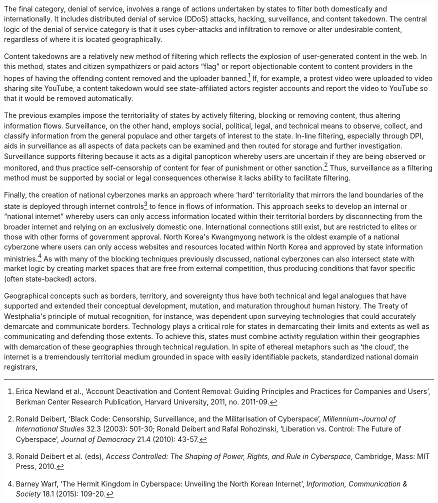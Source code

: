 The final category, denial of service, involves a range of actions
undertaken by states to filter both domestically and internationally. It
includes distributed denial of service (DDoS) attacks, hacking,
surveillance, and content takedown. The central logic of the denial of
service category is that it uses cyber-attacks and infiltration to
remove or alter undesirable content, regardless of where it is located
geographically.

Content takedowns are a relatively new method of filtering which
reflects the explosion of user-generated content in the web. In this
method, states and citizen sympathizers or paid actors “flag” or report
objectionable content to content providers in the hopes of having the
offending content removed and the uploader banned.[^03AshrafandAlvarezLeonLogicsandterritorialities_15] If, for example,
a protest video were uploaded to video sharing site YouTube, a content
takedown would see state-affiliated actors register accounts and report
the video to YouTube so that it would be removed automatically.

The previous examples impose the territoriality of states by actively
filtering, blocking or removing content, thus altering information
flows. Surveillance, on the other hand, employs social, political,
legal, and technical means to observe, collect, and classify information
from the general populace and other targets of interest to the state.
In-line filtering, especially through DPI, aids in surveillance as all
aspects of data packets can be examined and then routed for storage and
further investigation. Surveillance supports filtering because it acts
as a digital panopticon whereby users are uncertain if they are being
observed or monitored, and thus practice self-censorship of content for
fear of punishment or other sanction.[^03AshrafandAlvarezLeonLogicsandterritorialities_16] Thus, surveillance as a
filtering method must be supported by social or legal consequences
otherwise it lacks ability to facilitate filtering.

Finally, the creation of national cyberzones marks an approach where
‘hard’ territoriality that mirrors the land boundaries of the state is
deployed through internet controls[^03AshrafandAlvarezLeonLogicsandterritorialities_17] to fence in flows of
information. This approach seeks to develop an internal or “national
internet” whereby users can only access information located within their
territorial borders by disconnecting from the broader internet and
relying on an exclusively domestic one. International connections still
exist, but are restricted to elites or those with other forms of
government approval. North Korea's Kwangmyong network is the oldest
example of a national cyberzone where users can only access websites and
resources located within North Korea and approved by state information
ministries.[^03AshrafandAlvarezLeonLogicsandterritorialities_18] As with many of the blocking techniques previously
discussed, national cyberzones can also intersect state with market
logic by creating market spaces that are free from external competition,
thus producing conditions that favor specific (often state-backed)
actors.

Geographical concepts such as borders, territory, and sovereignty thus
have both technical and legal analogues that have supported and extended
their conceptual development, mutation, and maturation throughout human
history. The Treaty of Westphalia's principle of mutual recognition, for
instance, was dependent upon surveying technologies that could
accurately demarcate and communicate borders. Technology plays a
critical role for states in demarcating their limits and extents as well
as communicating and defending those extents. To achieve this, states
must combine activity regulation within their geographies with
demarcation of these geographies through technical regulation. In spite
of ethereal metaphors such as ‘the cloud’, the internet is a
tremendously territorial medium grounded in space with easily
identifiable packets, standardized national domain registrars,

[^03AshrafandAlvarezLeonLogicsandterritorialities_1]: John Perry Barlow, 'A Declaration of the Independence of Cyberspace', 8 February 1996, [https://projects.eff.org/\~barlow/Declaration-Final.html](https://projects.eff.org/\~barlow/Declaration-Final.html)
[^03AshrafandAlvarezLeonLogicsandterritorialities_2]: Rebecca MacKinnon, ‘China’s “Networked Authoritarianism”’, *Journal of Democracy* 22.2 (2011): 32-46.
[^03AshrafandAlvarezLeonLogicsandterritorialities_3]: Ronald Deibert, ‘The Geopolitics of Internet Control: Censorship, Sovereignty, and Cyberspace’, in Andrew Chadwick and Philip N. Howard (eds) *The Routledge Handbook of Internet Politics*, Abingdon: Routledge, 2009, pp. 323-336; Nart Villeneuve, ‘The Filtering Matrix: Integrated Mechanisms of Information Control and the Demarcation of Borders in Cyberspace’, *First Monday* 11.1 (2006); Jack Goldsmith and Tim Wu, *Who Controls the Internet?*, New York: Oxford University Press, 2008.
[^03AshrafandAlvarezLeonLogicsandterritorialities_4]: Zizi Papacharissi, ‘The Virtual Sphere: The Internet as a Public Sphere’, *New Media & Society* 4.1 (2002): 9-27.
[^03AshrafandAlvarezLeonLogicsandterritorialities_5]: Nazli Choucri, *Cyberpolitics in International Relations*, Cambridge, Mass: The MIT Press, 2012.Choucri, *Cyberpolitics in International Relations*.
[^03AshrafandAlvarezLeonLogicsandterritorialities_6]: Orans and Firstbrook. 2011. “Magic Quadrant for Secure Web Gateways.”, Gartner Inc., available at [http://www.gartner.com/technology/research/methodologies/magicQuadrants.jsp](http://www.gartner.com/technology/research/methodologies/magicQuadrants.jsp.
[^03AshrafandAlvarezLeonLogicsandterritorialities_7]: Michel Foucault, *Discipline and Punish: The Birth of the Prison*, 2^nd^ edition, New York: Vintage, 1995.
[^03AshrafandAlvarezLeonLogicsandterritorialities_8]: Jonathan Zittrain and John Gorham Palfrey, ‘Internet Filtering: The Politics and Mechanisms of Control’, in Ronald Deibert et al. (eds), *Access Denied: The Practice and Policy of Global Internet Filtering*, Cambridge, MA: MIT Press, 2007, pp. 29-56.
[^03AshrafandAlvarezLeonLogicsandterritorialities_9]: Ibid.
[^03AshrafandAlvarezLeonLogicsandterritorialities_10]: Steven J. Murdoch and Ross Anderson, ‘Tools and Technology of Internet Filtering’, in Ronald Deibert et al. (eds), *Access Denied: The Practice and Policy of Global Internet Filtering*, Cambridge, MA: MIT Press, 2008, pp. 57-72.
[^03AshrafandAlvarezLeonLogicsandterritorialities_11]: Ibid.
[^03AshrafandAlvarezLeonLogicsandterritorialities_12]: T. Eissa and Gi-hwan Cho, ‘Internet Anonymity in Syria,
[^03AshrafandAlvarezLeonLogicsandterritorialities_13]: Simurgh Aryan, Homa Aryan, and J. Alex Halderman, ‘Internet Censorship in Iran: A First Look’, *Proceedings of the 3rd USENIX Workshop on Free and Open Communications on the Internet*, Washington, August 2013, [https://jhalderm.com/pub/papers/iran-foci13.pdf](https://jhalderm.com/pub/papers/iran-foci13.pdf).
[^03AshrafandAlvarezLeonLogicsandterritorialities_14]: Ibid.
[^03AshrafandAlvarezLeonLogicsandterritorialities_15]: Erica Newland et al., ‘Account Deactivation and Content Removal: Guiding Principles and Practices for Companies and Users’, Berkman Center Research Publication, Harvard University, 2011, no. 2011-09.
[^03AshrafandAlvarezLeonLogicsandterritorialities_16]: Ronald Deibert, ‘Black Code: Censorship, Surveillance, and the Militarisation of Cyberspace’, *Millennium-Journal of International Studies* 32.3 (2003): 501-30; Ronald Deibert and Rafal Rohozinski, ‘Liberation vs. Control: The Future of Cyberspace’, *Journal of  Democracy* 21.4 (2010): 43-57.
[^03AshrafandAlvarezLeonLogicsandterritorialities_17]: Ronald Deibert et al. (eds), *Access Controlled: The Shaping of Power, Rights, and Rule in Cyberspace*, Cambridge, Mass: MIT Press, 2010.
[^03AshrafandAlvarezLeonLogicsandterritorialities_18]: Barney Warf, ‘The Hermit Kingdom in Cyberspace: Unveiling the North Korean Internet’, *Information, Communication & Society* 18.1 (2015): 109-20.
[^03AshrafandAlvarezLeonLogicsandterritorialities_19]: Roberts, Hal, David Larochelle, Rob Faris, and John Palfrey. 2011. “Mapping Local Internet Control.” In Computer Communications Workshop (Hyannis, CA, 2011), IEEE
[^03AshrafandAlvarezLeonLogicsandterritorialities_20]: Shujen Wang, ‘Recontextualizing Copyright: Piracy, Hollywood, the State, and Globalization’, *Cinema Journal* 43.1 (2003): 30.
[^03AshrafandAlvarezLeonLogicsandterritorialities_21]: Brett Christophers, ‘The Territorial Fix: Price, Power and Profit in the Geographies of Markets’, *Progress in Human Geography* 38.6
[^03AshrafandAlvarezLeonLogicsandterritorialities_22]: Shujen Wang, ‘Recontextualizing Copyright’, p. 31.
[^03AshrafandAlvarezLeonLogicsandterritorialities_23]: Lawrence Lessig, *Free Culture*, New York: The Penguin Press, 2004, p. 147.
[^03AshrafandAlvarezLeonLogicsandterritorialities_24]: Hulu, ‘Why Can't I Use Hulu Internationally?', n.d., [http://www.hulu.com/help/articles/171122](http://www.hulu.com/help/articles/171122).
[^03AshrafandAlvarezLeonLogicsandterritorialities_25]: Jeff Stone, ‘Hulu Streaming: How To Evade The Ban On VPNs And Continue Watching Online TV’,*IB Times,* 7 July 2014, [http://www.ibtimes.com/hulu-streaming-how-evade-ban-vpns-continue-watching-online-tv-1620940](http://www.ibtimes.com/hulu-streaming-how-evade-ban-vpns-continue-watching-online-tv-1620940).
[^03AshrafandAlvarezLeonLogicsandterritorialities_26]: Allen J. Scott, *On Hollywood: The Place, The Industry*, Princeton: Princeton University Press, 2005.
[^03AshrafandAlvarezLeonLogicsandterritorialities_27]: Roberts, Hal, David Larochelle, Rob Faris, and John Palfrey. 2011. “Mapping Local Internet Control.” In Computer Communications Workshop (Hyannis, CA, 2011), IEEE